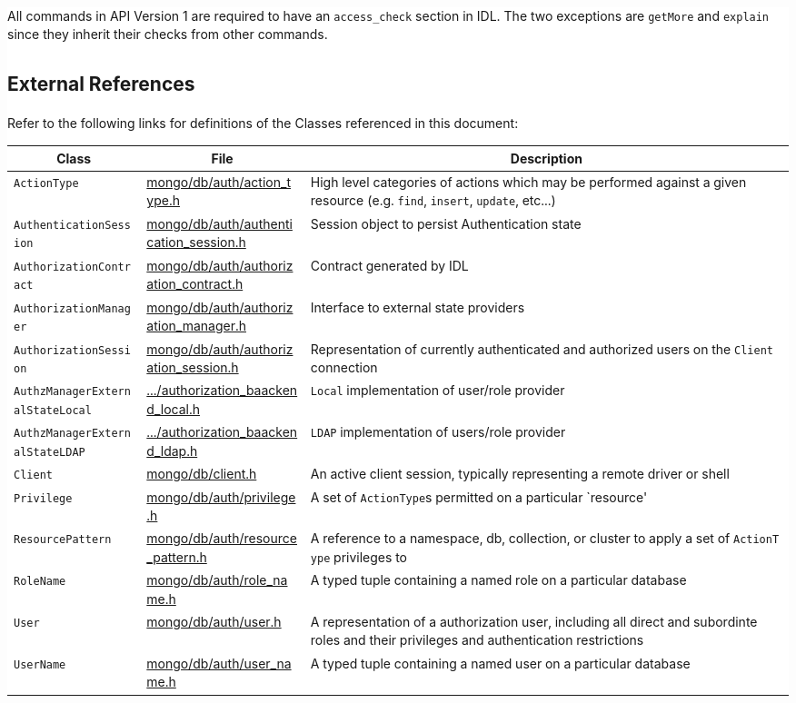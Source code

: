 All commands in API Version 1 are required to have an `access_check` section in IDL. The two
exceptions are `getMore` and `explain` since they inherit their checks from other commands.

## External References

Refer to the following links for definitions of the Classes referenced in this document:

| Class                            | File                                                                                                                                                  | Description                                                                                                                              |
| -------------------------------- | ----------------------------------------------------------------------------------------------------------------------------------------------------- | ---------------------------------------------------------------------------------------------------------------------------------------- |
| `ActionType`                     | [mongo/db/auth/action_type.h](https://github.com/mongodb/mongo/blob/r4.4.0/src/mongo/db/auth/action_type.h)                                           | High level categories of actions which may be performed against a given resource (e.g. `find`, `insert`, `update`, etc...)               |
| `AuthenticationSession`          | [mongo/db/auth/authentication_session.h](https://github.com/mongodb/mongo/blob/master/src/mongo/db/auth/authentication_session.h)                     | Session object to persist Authentication state                                                                                           |
| `AuthorizationContract`          | [mongo/db/auth/authorization_contract.h](https://github.com/mongodb/mongo/blob/r4.9.0-rc0/src/mongo/db/auth/authorization_contract.h)                 | Contract generated by IDL                                                                                                                |
| `AuthorizationManager`           | [mongo/db/auth/authorization_manager.h](https://github.com/mongodb/mongo/blob/r4.4.0/src/mongo/db/auth/authorization_manager.h)                       | Interface to external state providers                                                                                                    |
| `AuthorizationSession`           | [mongo/db/auth/authorization_session.h](https://github.com/mongodb/mongo/blob/r4.4.0/src/mongo/db/auth/authorization_session.h)                       | Representation of currently authenticated and authorized users on the `Client` connection                                                |
| `AuthzManagerExternalStateLocal` | [.../authorization_baackend_local.h](https://github.com/mongodb/mongo/blob/master/src/mongo/db/auth/authorization_backend_local.h)                    | `Local` implementation of user/role provider                                                                                             |
| `AuthzManagerExternalStateLDAP`  | [.../authorization_baackend_ldap.h](https://github.com/10gen/mongo/blob/master/src/mongo/db/modules/enterprise/src/ldap/authorization_backend_ldap.h) | `LDAP` implementation of users/role provider                                                                                             |
| `Client`                         | [mongo/db/client.h](https://github.com/mongodb/mongo/blob/r4.4.0/src/mongo/db/client.h)                                                               | An active client session, typically representing a remote driver or shell                                                                |
| `Privilege`                      | [mongo/db/auth/privilege.h](https://github.com/mongodb/mongo/blob/r4.4.0/src/mongo/db/auth/privilege.h)                                               | A set of `ActionType`s permitted on a particular `resource'                                                                              |
| `ResourcePattern`                | [mongo/db/auth/resource_pattern.h](https://github.com/mongodb/mongo/blob/r4.4.0/src/mongo/db/auth/resource_pattern.h)                                 | A reference to a namespace, db, collection, or cluster to apply a set of `ActionType` privileges to                                      |
| `RoleName`                       | [mongo/db/auth/role_name.h](https://github.com/mongodb/mongo/blob/r4.4.0/src/mongo/db/auth/role_name.h)                                               | A typed tuple containing a named role on a particular database                                                                           |
| `User`                           | [mongo/db/auth/user.h](https://github.com/mongodb/mongo/blob/r4.4.0/src/mongo/db/auth/user.h)                                                         | A representation of a authorization user, including all direct and subordinte roles and their privileges and authentication restrictions |
| `UserName`                       | [mongo/db/auth/user_name.h](https://github.com/mongodb/mongo/blob/r4.4.0/src/mongo/db/auth/user_name.h)                                               | A typed tuple containing a named user on a particular database                                                                           |
